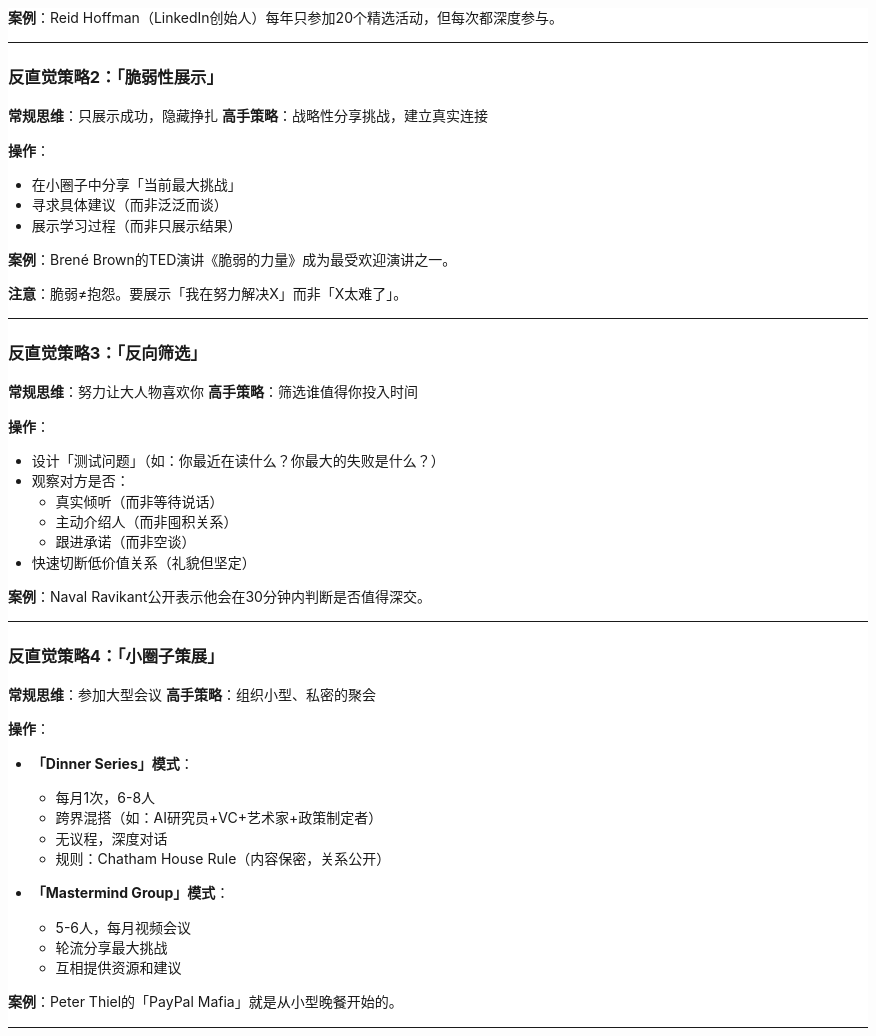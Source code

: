**案例**：Reid Hoffman（LinkedIn创始人）每年只参加20个精选活动，但每次都深度参与。

---

### 反直觉策略2：「脆弱性展示」

**常规思维**：只展示成功，隐藏挣扎
**高手策略**：战略性分享挑战，建立真实连接

**操作**：
- 在小圈子中分享「当前最大挑战」
- 寻求具体建议（而非泛泛而谈）
- 展示学习过程（而非只展示结果）

**案例**：Brené Brown的TED演讲《脆弱的力量》成为最受欢迎演讲之一。

**注意**：脆弱≠抱怨。要展示「我在努力解决X」而非「X太难了」。

---

### 反直觉策略3：「反向筛选」

**常规思维**：努力让大人物喜欢你
**高手策略**：筛选谁值得你投入时间

**操作**：
- 设计「测试问题」（如：你最近在读什么？你最大的失败是什么？）
- 观察对方是否：
  - 真实倾听（而非等待说话）
  - 主动介绍人（而非囤积关系）
  - 跟进承诺（而非空谈）
- 快速切断低价值关系（礼貌但坚定）

**案例**：Naval Ravikant公开表示他会在30分钟内判断是否值得深交。

---

### 反直觉策略4：「小圈子策展」

**常规思维**：参加大型会议
**高手策略**：组织小型、私密的聚会

**操作**：
- **「Dinner Series」模式**：
  - 每月1次，6-8人
  - 跨界混搭（如：AI研究员+VC+艺术家+政策制定者）
  - 无议程，深度对话
  - 规则：Chatham House Rule（内容保密，关系公开）

- **「Mastermind Group」模式**：
  - 5-6人，每月视频会议
  - 轮流分享最大挑战
  - 互相提供资源和建议

**案例**：Peter Thiel的「PayPal Mafia」就是从小型晚餐开始的。

---